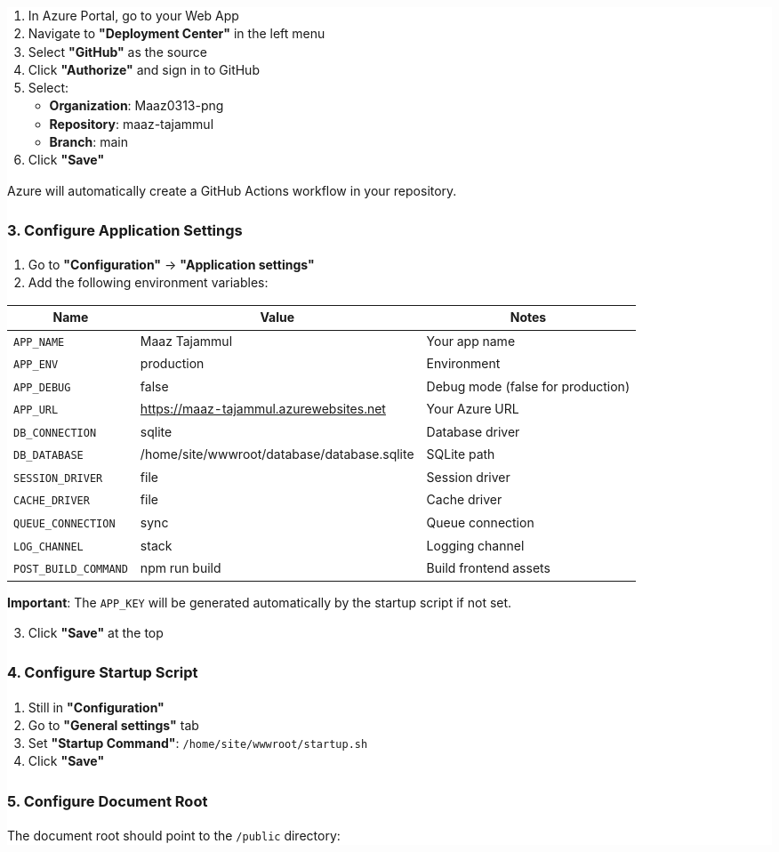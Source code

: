 1. In Azure Portal, go to your Web App
2. Navigate to **"Deployment Center"** in the left menu
3. Select **"GitHub"** as the source
4. Click **"Authorize"** and sign in to GitHub
5. Select:
    - **Organization**: Maaz0313-png
    - **Repository**: maaz-tajammul
    - **Branch**: main
6. Click **"Save"**

Azure will automatically create a GitHub Actions workflow in your repository.

### 3. Configure Application Settings

1. Go to **"Configuration"** → **"Application settings"**
2. Add the following environment variables:

| Name                 | Value                                       | Notes                             |
| -------------------- | ------------------------------------------- | --------------------------------- |
| `APP_NAME`           | Maaz Tajammul                               | Your app name                     |
| `APP_ENV`            | production                                  | Environment                       |
| `APP_DEBUG`          | false                                       | Debug mode (false for production) |
| `APP_URL`            | https://maaz-tajammul.azurewebsites.net     | Your Azure URL                    |
| `DB_CONNECTION`      | sqlite                                      | Database driver                   |
| `DB_DATABASE`        | /home/site/wwwroot/database/database.sqlite | SQLite path                       |
| `SESSION_DRIVER`     | file                                        | Session driver                    |
| `CACHE_DRIVER`       | file                                        | Cache driver                      |
| `QUEUE_CONNECTION`   | sync                                        | Queue connection                  |
| `LOG_CHANNEL`        | stack                                       | Logging channel                   |
| `POST_BUILD_COMMAND` | npm run build                               | Build frontend assets             |

**Important**: The `APP_KEY` will be generated automatically by the startup script if not set.

3. Click **"Save"** at the top

### 4. Configure Startup Script

1. Still in **"Configuration"**
2. Go to **"General settings"** tab
3. Set **"Startup Command"**: `/home/site/wwwroot/startup.sh`
4. Click **"Save"**

### 5. Configure Document Root

The document root should point to the `/public` directory:
